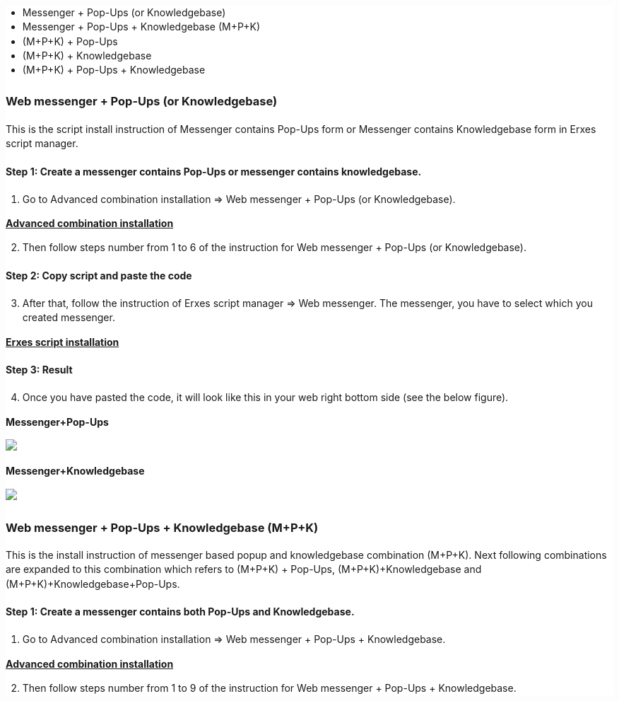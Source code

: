 + Messenger + Pop-Ups (or Knowledgebase)
+ Messenger + Pop-Ups + Knowledgebase (M+P+K) 
+ (M+P+K) + Pop-Ups 
+ (M+P+K) + Knowledgebase
+ (M+P+K) + Pop-Ups + Knowledgebase

### Web messenger + Pop-Ups (or Knowledgebase)
This is the script install instruction of Messenger contains Pop-Ups form or Messenger contains Knowledgebase form in Erxes script manager. 

#### Step 1: Create a messenger contains Pop-Ups or messenger contains knowledgebase.

1. Go to Advanced combination installation => Web messenger + Pop-Ups (or Knowledgebase).

[**Advanced combination installation**](https://docs.erxes.io/docs/user/script-install#web-messenger--pop-ups-or-knowledgebase)

2. Then follow steps number from 1 to 6 of the instruction for Web messenger + Pop-Ups (or Knowledgebase).

#### Step 2: Copy script and paste the code
3. After that, follow the instruction of Erxes script manager => Web messenger. The messenger, you have to select which you created messenger. 

[**Erxes script installation**](https://docs.erxes.io/docs/user/script-install#web-messenger-2)

#### Step 3: Result

4. Once you have pasted the code, it will look like this in your web right bottom side (see the below figure).

**Messenger+Pop-Ups**

<img src="https://erxes-docs.s3-us-west-2.amazonaws.com/script-installation/advancedsetup/9.png" />

**Messenger+Knowledgebase**

<img src="https://erxes-docs.s3-us-west-2.amazonaws.com/script-installation/advancedsetup/14.png" />

### Web messenger + Pop-Ups + Knowledgebase (M+P+K)

This is the install instruction of messenger based popup and knowledgebase combination (M+P+K). Next following combinations are expanded to this combination which refers to (M+P+K) + Pop-Ups, (M+P+K)+Knowledgebase and (M+P+K)+Knowledgebase+Pop-Ups. 

#### Step 1: Create a messenger contains both Pop-Ups and Knowledgebase.

1. Go to Advanced combination installation => Web messenger + Pop-Ups + Knowledgebase.

[**Advanced combination installation**](https://docs.erxes.io/docs/user/script-install#web-messenger--pop-ups--knowledgebase-mpk)

2. Then follow steps number from 1 to 9 of the instruction for Web messenger + Pop-Ups + Knowledgebase.
